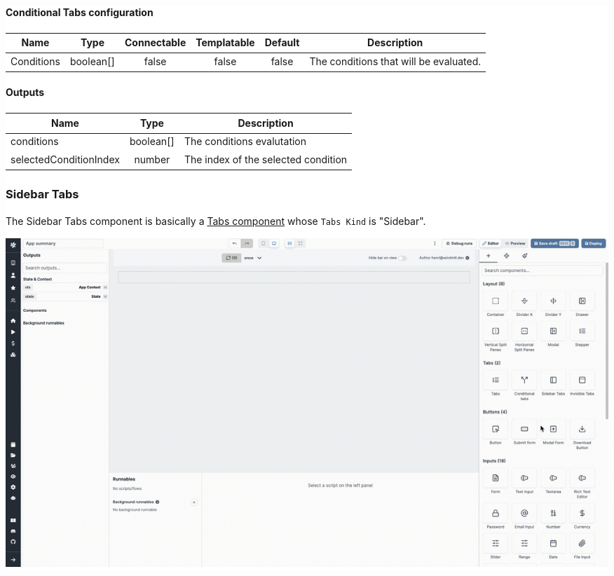 <video
    className="border-2 rounded-xl object-cover w-full h-full dark:border-gray-800"
    autoPlay
    loop
    controls
    id="conditional-tabs-video"
    src="/videos/conditional-tabs.mp4"
    alt="Conditional tabs component"
/>
<br/>

#### Conditional Tabs configuration

| Name       |   Type    | Connectable | Templatable | Default | Description                            |
| ---------- | :-------: | :---------: | :---------: | :-----: | -------------------------------------- |
| Conditions | boolean[] |    false    |    false    |  false  | The conditions that will be evaluated. |

#### Outputs

| Name                   |   Type    | Description                         |
| ---------------------- | :-------: | ----------------------------------- |
| conditions             | boolean[] | The conditions evalutation          |
| selectedConditionIndex |  number   | The index of the selected condition |

### Sidebar Tabs

The Sidebar Tabs component is basically a [Tabs component](#tabs-2) whose `Tabs Kind` is "Sidebar".

![Sidebar Tabs](../../assets/apps/4_app_component_library/sidebar_tabs.gif)
